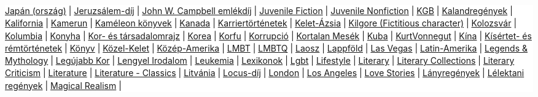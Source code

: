 [Japán (ország)](https://github.com/BercziSandor/calibre_lib/blob/main/libs/main/_tags/jap%C3%A1n%20orsz%C3%A1g.md) | [Jeruzsálem-díj](https://github.com/BercziSandor/calibre_lib/blob/main/libs/main/_tags/jeruzs%C3%A1lem-d%C3%ADj.md) | [John W. Campbell emlékdíj](https://github.com/BercziSandor/calibre_lib/blob/main/libs/main/_tags/john%20w.%20campbell%20eml%C3%A9kd%C3%ADj.md) | [Juvenile Fiction](https://github.com/BercziSandor/calibre_lib/blob/main/libs/main/_tags/juvenile%20fiction.md) | [Juvenile Nonfiction](https://github.com/BercziSandor/calibre_lib/blob/main/libs/main/_tags/juvenile%20nonfiction.md) | [KGB](https://github.com/BercziSandor/calibre_lib/blob/main/libs/main/_tags/kgb.md) | [Kalandregények](https://github.com/BercziSandor/calibre_lib/blob/main/libs/main/_tags/kalandreg%C3%A9nyek.md) | [Kalifornia](https://github.com/BercziSandor/calibre_lib/blob/main/libs/main/_tags/kalifornia.md) | [Kamerun](https://github.com/BercziSandor/calibre_lib/blob/main/libs/main/_tags/kamerun.md) | [Kaméleon könyvek](https://github.com/BercziSandor/calibre_lib/blob/main/libs/main/_tags/kam%C3%A9leon%20k%C3%B6nyvek.md) | [Kanada](https://github.com/BercziSandor/calibre_lib/blob/main/libs/main/_tags/kanada.md) | [Karriertörténetek](https://github.com/BercziSandor/calibre_lib/blob/main/libs/main/_tags/karriert%C3%B6rt%C3%A9netek.md) | [Kelet-Ázsia](https://github.com/BercziSandor/calibre_lib/blob/main/libs/main/_tags/kelet-%C3%A1zsia.md) | [Kilgore (Fictitious character)](https://github.com/BercziSandor/calibre_lib/blob/main/libs/main/_tags/kilgore%20fictitious%20character.md) | [Kolozsvár](https://github.com/BercziSandor/calibre_lib/blob/main/libs/main/_tags/kolozsv%C3%A1r.md) | [Kolumbia](https://github.com/BercziSandor/calibre_lib/blob/main/libs/main/_tags/kolumbia.md) | [Konyha](https://github.com/BercziSandor/calibre_lib/blob/main/libs/main/_tags/konyha.md) | [Kor- és társadalomrajz](https://github.com/BercziSandor/calibre_lib/blob/main/libs/main/_tags/kor-%20%C3%A9s%20t%C3%A1rsadalomrajz.md) | [Korea](https://github.com/BercziSandor/calibre_lib/blob/main/libs/main/_tags/korea.md) | [Korfu](https://github.com/BercziSandor/calibre_lib/blob/main/libs/main/_tags/korfu.md) | [Korrupció](https://github.com/BercziSandor/calibre_lib/blob/main/libs/main/_tags/korrupci%C3%B3.md) | [Kortalan Mesék](https://github.com/BercziSandor/calibre_lib/blob/main/libs/main/_tags/kortalan%20mes%C3%A9k.md) | [Kuba](https://github.com/BercziSandor/calibre_lib/blob/main/libs/main/_tags/kuba.md) | [KurtVonnegut](https://github.com/BercziSandor/calibre_lib/blob/main/libs/main/_tags/kurtvonnegut.md) | [Kína](https://github.com/BercziSandor/calibre_lib/blob/main/libs/main/_tags/k%C3%ADna.md) | [Kísértet- és rémtörténetek](https://github.com/BercziSandor/calibre_lib/blob/main/libs/main/_tags/k%C3%ADs%C3%A9rtet-%20%C3%A9s%20r%C3%A9mt%C3%B6rt%C3%A9netek.md) | [Könyv](https://github.com/BercziSandor/calibre_lib/blob/main/libs/main/_tags/k%C3%B6nyv.md) | [Közel-Kelet](https://github.com/BercziSandor/calibre_lib/blob/main/libs/main/_tags/k%C3%B6zel-kelet.md) | [Közép-Amerika](https://github.com/BercziSandor/calibre_lib/blob/main/libs/main/_tags/k%C3%B6z%C3%A9p-amerika.md) | [LMBT](https://github.com/BercziSandor/calibre_lib/blob/main/libs/main/_tags/lmbt.md) | [LMBTQ](https://github.com/BercziSandor/calibre_lib/blob/main/libs/main/_tags/lmbtq.md) | [Laosz](https://github.com/BercziSandor/calibre_lib/blob/main/libs/main/_tags/laosz.md) | [Lappföld](https://github.com/BercziSandor/calibre_lib/blob/main/libs/main/_tags/lappf%C3%B6ld.md) | [Las Vegas](https://github.com/BercziSandor/calibre_lib/blob/main/libs/main/_tags/las%20vegas.md) | [Latin-Amerika](https://github.com/BercziSandor/calibre_lib/blob/main/libs/main/_tags/latin-amerika.md) | [Legends & Mythology](https://github.com/BercziSandor/calibre_lib/blob/main/libs/main/_tags/legends%20%26%20mythology.md) | [Legújabb Kor](https://github.com/BercziSandor/calibre_lib/blob/main/libs/main/_tags/leg%C3%BAjabb%20kor.md) | [Lengyel Irodalom](https://github.com/BercziSandor/calibre_lib/blob/main/libs/main/_tags/lengyel%20irodalom.md) | [Leukemia](https://github.com/BercziSandor/calibre_lib/blob/main/libs/main/_tags/leukemia.md) | [Lexikonok](https://github.com/BercziSandor/calibre_lib/blob/main/libs/main/_tags/lexikonok.md) | [Lgbt](https://github.com/BercziSandor/calibre_lib/blob/main/libs/main/_tags/lgbt.md) | [Lifestyle](https://github.com/BercziSandor/calibre_lib/blob/main/libs/main/_tags/lifestyle.md) | [Literary](https://github.com/BercziSandor/calibre_lib/blob/main/libs/main/_tags/literary.md) | [Literary Collections](https://github.com/BercziSandor/calibre_lib/blob/main/libs/main/_tags/literary%20collections.md) | [Literary Criticism](https://github.com/BercziSandor/calibre_lib/blob/main/libs/main/_tags/literary%20criticism.md) | [Literature](https://github.com/BercziSandor/calibre_lib/blob/main/libs/main/_tags/literature.md) | [Literature - Classics](https://github.com/BercziSandor/calibre_lib/blob/main/libs/main/_tags/literature%20-%20classics.md) | [Litvánia](https://github.com/BercziSandor/calibre_lib/blob/main/libs/main/_tags/litv%C3%A1nia.md) | [Locus-díj](https://github.com/BercziSandor/calibre_lib/blob/main/libs/main/_tags/locus-d%C3%ADj.md) | [London](https://github.com/BercziSandor/calibre_lib/blob/main/libs/main/_tags/london.md) | [Los Angeles](https://github.com/BercziSandor/calibre_lib/blob/main/libs/main/_tags/los%20angeles.md) | [Love Stories](https://github.com/BercziSandor/calibre_lib/blob/main/libs/main/_tags/love%20stories.md) | [Lányregények](https://github.com/BercziSandor/calibre_lib/blob/main/libs/main/_tags/l%C3%A1nyreg%C3%A9nyek.md) | [Lélektani regények](https://github.com/BercziSandor/calibre_lib/blob/main/libs/main/_tags/l%C3%A9lektani%20reg%C3%A9nyek.md) | [Magical Realism](https://github.com/BercziSandor/calibre_lib/blob/main/libs/main/_tags/magical%20realism.md) |